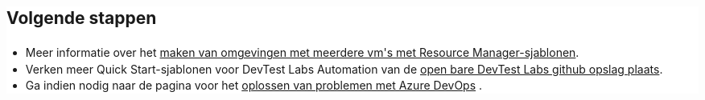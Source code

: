 ## <a name="next-steps"></a>Volgende stappen
- Meer informatie over het [maken van omgevingen met meerdere vm's met Resource Manager-sjablonen](devtest-lab-create-environment-from-arm.md).
- Verken meer Quick Start-sjablonen voor DevTest Labs Automation van de [open bare DevTest Labs github opslag plaats](https://github.com/Azure/azure-quickstart-templates).
- Ga indien nodig naar de pagina voor het [oplossen van problemen met Azure DevOps](/azure/devops/pipelines/troubleshooting) .
 

